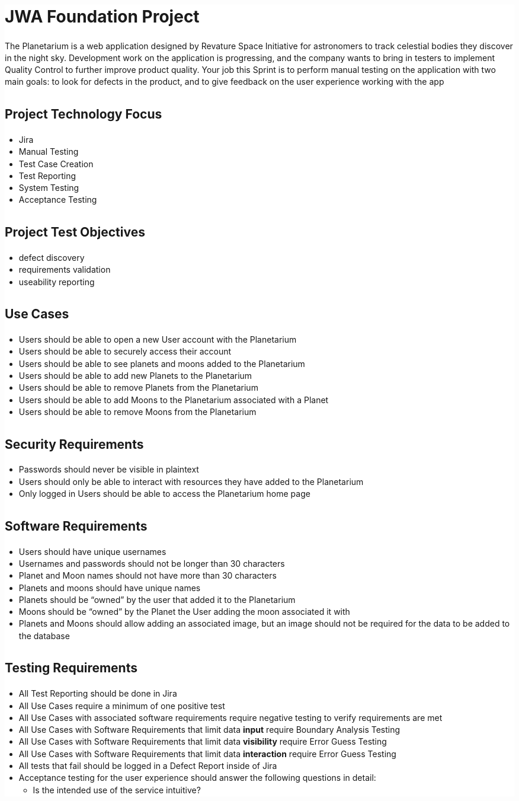 # JWA Foundation Project
The Planetarium is a web application designed by Revature Space Initiative for astronomers to track celestial bodies they discover in the night sky. Development work on the application is progressing, and the company wants to bring in testers to implement Quality Control to further improve product quality. Your job this Sprint is to perform manual testing on the application  with two main goals: to look for defects in the product, and to give feedback on the user experience working with the app

## Project Technology Focus
- Jira
- Manual Testing
- Test Case Creation
- Test Reporting
- System Testing
- Acceptance Testing

## Project Test Objectives
- defect discovery
- requirements validation
- useability reporting

## Use Cases
- Users should be able to open a new User account with the Planetarium
- Users should be able to securely access their account
- Users should be able to see planets and moons added to the Planetarium
- Users should be able to add new Planets to the Planetarium
- Users should be able to remove Planets from the Planetarium
- Users should be able to add Moons to the Planetarium associated with a Planet
- Users should be able to remove Moons from the Planetarium

## Security Requirements
- Passwords should never be visible in plaintext
- Users should only be able to interact with resources they have added to the Planetarium
- Only logged in Users should be able to access the Planetarium home page

## Software Requirements  
- Users should have unique usernames
- Usernames and passwords should not be longer than 30 characters
- Planet and Moon names should not have more than 30 characters
- Planets and moons should have unique names
- Planets should be “owned” by the user that added it to the Planetarium
- Moons should be “owned” by the Planet the User adding the moon associated it with
- Planets and Moons should allow adding an associated image, but an image should not be required for the data to be added to the database

## Testing Requirements
- All Test Reporting should be done in Jira
- All Use Cases require a minimum of one positive test
- All Use Cases with associated software requirements require negative testing to verify requirements are met
- All Use Cases with Software Requirements that limit data **input** require Boundary Analysis Testing
- All Use Cases with Software Requirements that limit data **visibility** require Error Guess Testing
- All Use Cases with Software Requirements that limit data **interaction** require Error Guess Testing
- All tests that fail should be logged in a Defect Report inside of Jira
- Acceptance testing for the user experience should answer the following questions in detail:
    - Is the intended use of the service intuitive?